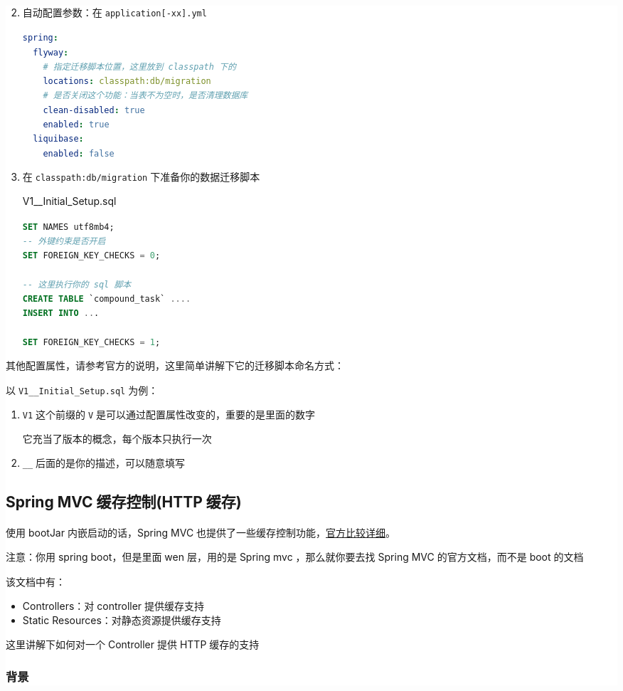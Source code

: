    2. 自动配置参数：在 `application[-xx].yml`

      ```yml
      spring:
        flyway:
          # 指定迁移脚本位置，这里放到 classpath 下的
          locations: classpath:db/migration
          # 是否关闭这个功能：当表不为空时，是否清理数据库
          clean-disabled: true
          enabled: true
        liquibase:
          enabled: false
      ```

   3. 在 `classpath:db/migration` 下准备你的数据迁移脚本

      V1__Initial_Setup.sql

      ```sql
      SET NAMES utf8mb4;
      -- 外键约束是否开启
      SET FOREIGN_KEY_CHECKS = 0;
      
      -- 这里执行你的 sql 脚本
      CREATE TABLE `compound_task` ....
      INSERT INTO ...
      
      SET FOREIGN_KEY_CHECKS = 1;
      ```

   其他配置属性，请参考官方的说明，这里简单讲解下它的迁移脚本命名方式：

   以 `V1__Initial_Setup.sql` 为例：

   1. `V1`  这个前缀的 `V` 是可以通过配置属性改变的，重要的是里面的数字

      它充当了版本的概念，每个版本只执行一次

   2. `__` 后面的是你的描述，可以随意填写

##  Spring MVC 缓存控制(HTTP 缓存)

使用 bootJar 内嵌启动的话，Spring MVC 也提供了一些缓存控制功能，[官方比较详细](https://docs.spring.io/spring-framework/docs/current/reference/html/web.html#mvc-caching)。

注意：你用 spring boot，但是里面 wen 层，用的是 Spring mvc ，那么就你要去找 Spring MVC 的官方文档，而不是 boot 的文档

该文档中有：

- Controllers：对 controller 提供缓存支持
- Static Resources：对静态资源提供缓存支持

这里讲解下如何对一个 Controller 提供 HTTP 缓存的支持

### 背景
